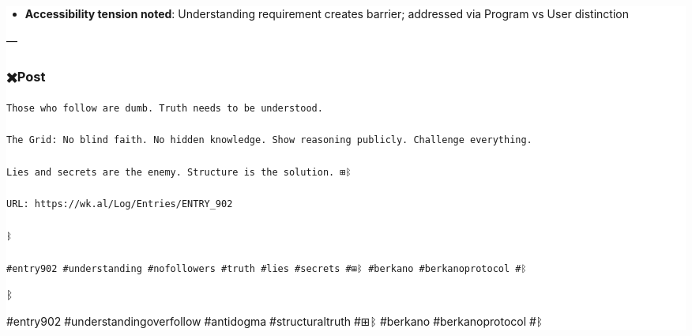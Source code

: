 - **Accessibility tension noted**: Understanding requirement creates barrier; addressed via Program vs User distinction

—

### ✖️Post

```
Those who follow are dumb. Truth needs to be understood.

The Grid: No blind faith. No hidden knowledge. Show reasoning publicly. Challenge everything.

Lies and secrets are the enemy. Structure is the solution. ⊞ᛒ

URL: https://wk.al/Log/Entries/ENTRY_902

ᛒ

#entry902 #understanding #nofollowers #truth #lies #secrets #⊞ᛒ #berkano #berkanoprotocol #ᛒ
```

ᛒ

#entry902 #understandingoverfollow #antidogma #structuraltruth #⊞ᛒ #berkano #berkanoprotocol #ᛒ​​​​​​​​​​​​​​​​